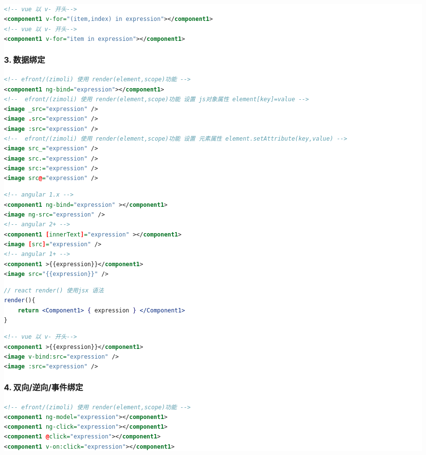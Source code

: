 ```xml
<!-- vue 以 v- 开头--> 
<component1 v-for="(item,index) in expression"></component1>
<!-- vue 以 v- 开头--> 
<component1 v-for="item in expression"></component1>
```

### 3. 数据绑定

```xml
<!-- efront/(zimoli) 使用 render(element,scope)功能 -->
<component1 ng-bind="expression"></component1>
<!--  efront/(zimoli) 使用 render(element,scope)功能 设置 js对象属性 element[key]=value -->
<image _src="expression" />
<image .src="expression" />
<image :src="expression" />
<!--  efront/(zimoli) 使用 render(element,scope)功能 设置 元素属性 element.setAttribute(key,value) -->
<image src_="expression" />
<image src.="expression" />
<image src:="expression" />
<image src@="expression" />
```

```xml
<!-- angular 1.x -->
<component1 ng-bind="expression" ></component1>
<image ng-src="expression" />
<!-- angular 2+ -->
<component1 [innerText]="expression" ></component1>
<image [src]="expression" />
<!-- angular 1+ -->
<component1 >{{expression}}</component1>
<image src="{{expression}}" />
 ```

```jsx
// react render() 使用jsx 语法
render(){
    return <Component1> { expression } </Component1>
}
```

```xml
<!-- vue 以 v- 开头--> 
<component1 >{{expression}}</component1>
<image v-bind:src="expression" />
<image :src="expression" />
```

### 4. 双向/逆向/事件绑定

```xml
<!-- efront/(zimoli) 使用 render(element,scope)功能 -->
<component1 ng-model="expression"></component1>
<component1 ng-click="expression"></component1>
<component1 @click="expression"></component1>
<component1 v-on:click="expression"></component1>
```
